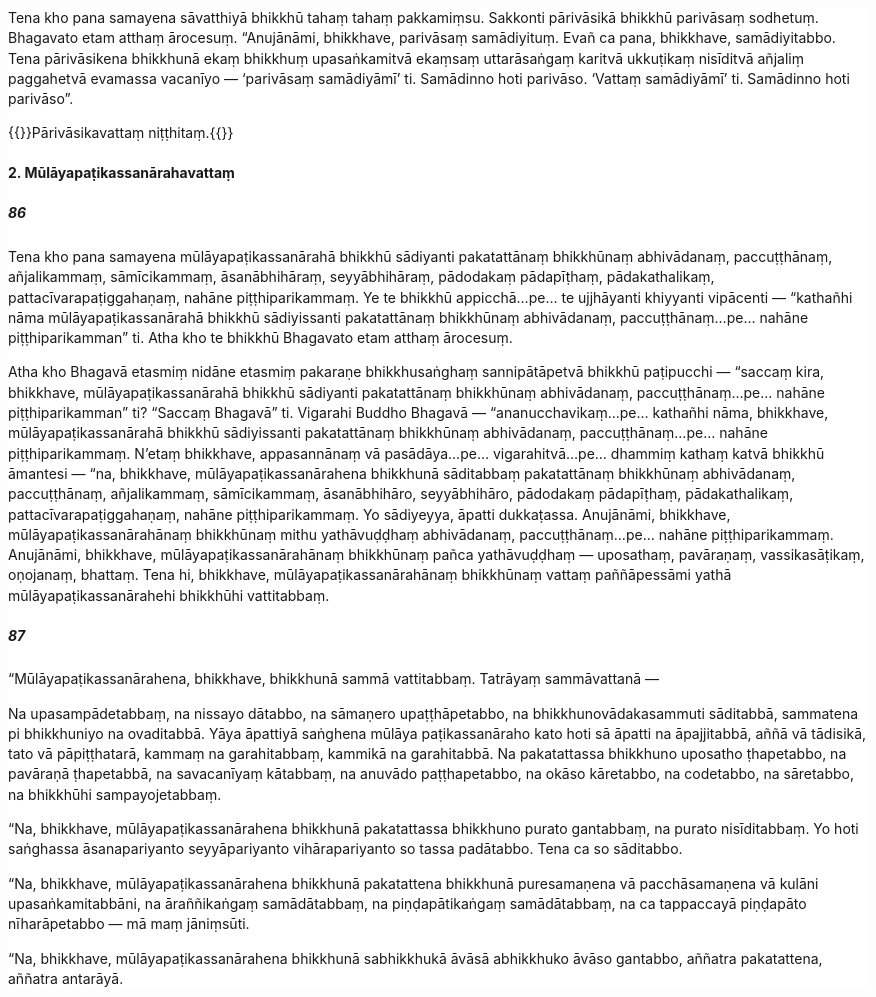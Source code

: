 Tena kho pana samayena sāvatthiyā bhikkhū tahaṃ tahaṃ pakkamiṃsu. Sakkonti pārivāsikā bhikkhū parivāsaṃ sodhetuṃ. Bhagavato etam atthaṃ ārocesuṃ. “Anujānāmi, bhikkhave, parivāsaṃ samādiyituṃ. Evañ ca pana, bhikkhave, samādiyitabbo. Tena pārivāsikena bhikkhunā ekaṃ bhikkhuṃ upasaṅkamitvā ekaṃsaṃ uttarāsaṅgaṃ karitvā ukkuṭikaṃ nisīditvā añjaliṃ paggahetvā evamassa vacanīyo — ‘parivāsaṃ samādiyāmī’ ti. Samādinno hoti parivāso. ‘Vattaṃ samādiyāmī’ ti. Samādinno hoti parivāso”.

{{<eop>}}Pārivāsikavattaṃ niṭṭhitaṃ.{{</eop>}}

#### 2. Mūlāyapaṭikassanārahavattaṃ

##### 86

Tena kho pana samayena mūlāyapaṭikassanārahā bhikkhū sādiyanti pakatattānaṃ bhikkhūnaṃ abhivādanaṃ, paccuṭṭhānaṃ, añjalikammaṃ, sāmīcikammaṃ, āsanābhihāraṃ, seyyābhihāraṃ, pādodakaṃ pādapīṭhaṃ, pādakathalikaṃ, pattacīvarapaṭiggahaṇaṃ, nahāne piṭṭhiparikammaṃ. Ye te bhikkhū appicchā…pe… te ujjhāyanti khiyyanti vipācenti — “kathañhi nāma mūlāyapaṭikassanārahā bhikkhū sādiyissanti pakatattānaṃ bhikkhūnaṃ abhivādanaṃ, paccuṭṭhānaṃ…pe… nahāne piṭṭhiparikamman” ti. Atha kho te bhikkhū Bhagavato etam atthaṃ ārocesuṃ.

Atha kho Bhagavā etasmiṃ nidāne etasmiṃ pakaraṇe bhikkhusaṅghaṃ sannipātāpetvā bhikkhū paṭipucchi — “saccaṃ kira, bhikkhave, mūlāyapaṭikassanārahā bhikkhū sādiyanti pakatattānaṃ bhikkhūnaṃ abhivādanaṃ, paccuṭṭhānaṃ…pe… nahāne piṭṭhiparikamman” ti? “Saccaṃ Bhagavā” ti. Vigarahi Buddho Bhagavā — “ananucchavikaṃ…pe… kathañhi nāma, bhikkhave, mūlāyapaṭikassanārahā bhikkhū sādiyissanti pakatattānaṃ bhikkhūnaṃ abhivādanaṃ, paccuṭṭhānaṃ…pe… nahāne piṭṭhiparikammaṃ. N’etaṃ bhikkhave, appasannānaṃ vā pasādāya…pe… vigarahitvā…pe… dhammiṃ kathaṃ katvā bhikkhū āmantesi — “na, bhikkhave, mūlāyapaṭikassanārahena bhikkhunā sāditabbaṃ pakatattānaṃ bhikkhūnaṃ abhivādanaṃ, paccuṭṭhānaṃ, añjalikammaṃ, sāmīcikammaṃ, āsanābhihāro, seyyābhihāro, pādodakaṃ pādapīṭhaṃ, pādakathalikaṃ, pattacīvarapaṭiggahaṇaṃ, nahāne piṭṭhiparikammaṃ. Yo sādiyeyya, āpatti dukkaṭassa. Anujānāmi, bhikkhave, mūlāyapaṭikassanārahānaṃ bhikkhūnaṃ mithu yathāvuḍḍhaṃ abhivādanaṃ, paccuṭṭhānaṃ…pe… nahāne piṭṭhiparikammaṃ. Anujānāmi, bhikkhave, mūlāyapaṭikassanārahānaṃ bhikkhūnaṃ pañca yathāvuḍḍhaṃ — uposathaṃ, pavāraṇaṃ, vassikasāṭikaṃ, oṇojanaṃ, bhattaṃ. Tena hi, bhikkhave, mūlāyapaṭikassanārahānaṃ bhikkhūnaṃ vattaṃ paññāpessāmi yathā mūlāyapaṭikassanārahehi bhikkhūhi vattitabbaṃ.

##### 87

“Mūlāyapaṭikassanārahena, bhikkhave, bhikkhunā sammā vattitabbaṃ. Tatrāyaṃ sammāvattanā —

Na upasampādetabbaṃ, na nissayo dātabbo, na sāmaṇero upaṭṭhāpetabbo, na bhikkhunovādakasammuti sāditabbā, sammatena pi bhikkhuniyo na ovaditabbā. Yāya āpattiyā saṅghena mūlāya paṭikassanāraho kato hoti sā āpatti na āpajjitabbā, aññā vā tādisikā, tato vā pāpiṭṭhatarā, kammaṃ na garahitabbaṃ, kammikā na garahitabbā. Na pakatattassa bhikkhuno uposatho ṭhapetabbo, na pavāraṇā ṭhapetabbā, na savacanīyaṃ kātabbaṃ, na anuvādo paṭṭhapetabbo, na okāso kāretabbo, na codetabbo, na sāretabbo, na bhikkhūhi sampayojetabbaṃ.

“Na, bhikkhave, mūlāyapaṭikassanārahena bhikkhunā pakatattassa bhikkhuno purato gantabbaṃ, na purato nisīditabbaṃ. Yo hoti saṅghassa āsanapariyanto seyyāpariyanto vihārapariyanto so tassa padātabbo. Tena ca so sāditabbo.

“Na, bhikkhave, mūlāyapaṭikassanārahena bhikkhunā pakatattena bhikkhunā puresamaṇena vā pacchāsamaṇena vā kulāni upasaṅkamitabbāni, na āraññikaṅgaṃ samādātabbaṃ, na piṇḍapātikaṅgaṃ samādātabbaṃ, na ca tappaccayā piṇḍapāto nīharāpetabbo — mā maṃ jāniṃsūti.

“Na, bhikkhave, mūlāyapaṭikassanārahena bhikkhunā sabhikkhukā āvāsā abhikkhuko āvāso gantabbo, aññatra pakatattena, aññatra antarāyā.
